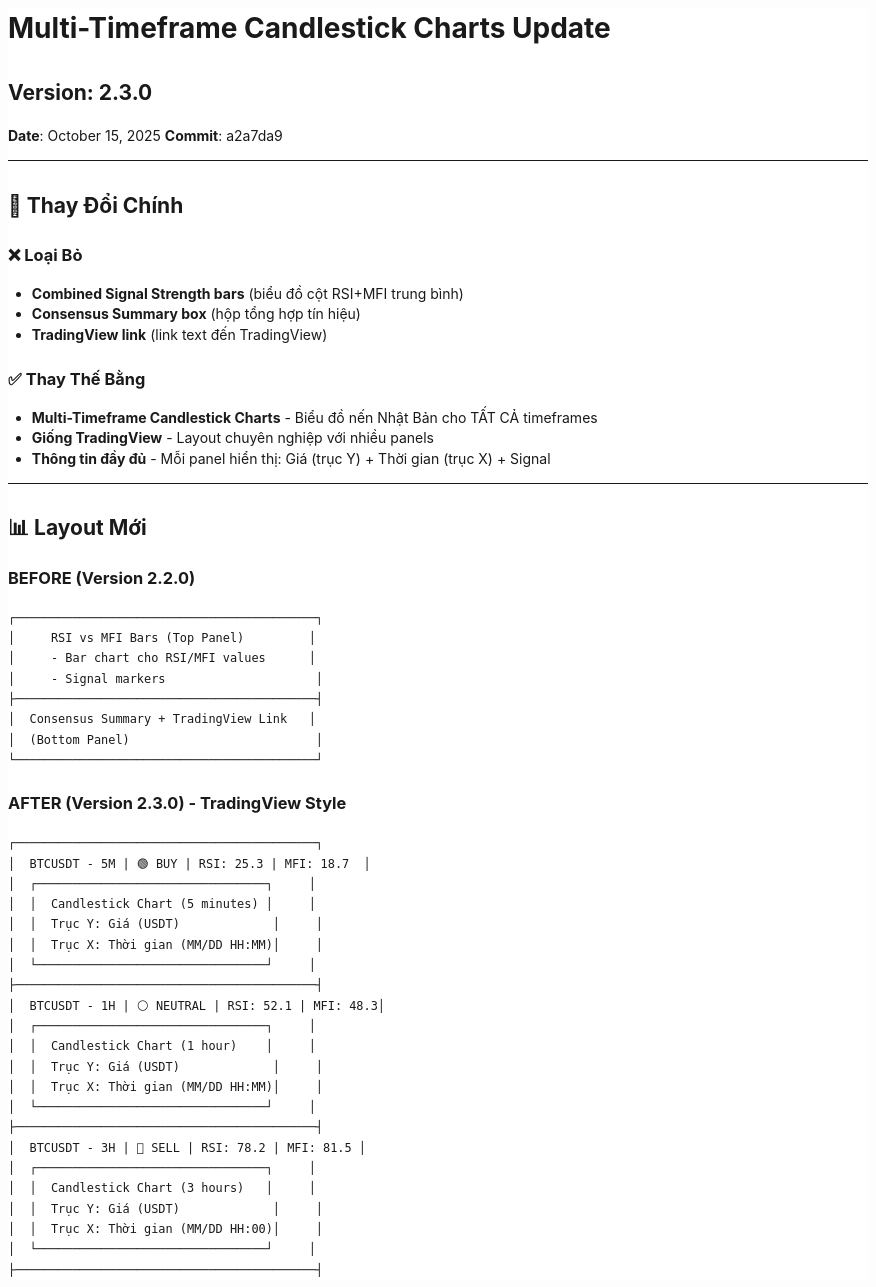 # Multi-Timeframe Candlestick Charts Update

## Version: 2.3.0
**Date**: October 15, 2025
**Commit**: a2a7da9

---

## 🎯 Thay Đổi Chính

### ❌ Loại Bỏ
- **Combined Signal Strength bars** (biểu đồ cột RSI+MFI trung bình)
- **Consensus Summary box** (hộp tổng hợp tín hiệu)
- **TradingView link** (link text đến TradingView)

### ✅ Thay Thế Bằng
- **Multi-Timeframe Candlestick Charts** - Biểu đồ nến Nhật Bản cho TẤT CẢ timeframes
- **Giống TradingView** - Layout chuyên nghiệp với nhiều panels
- **Thông tin đầy đủ** - Mỗi panel hiển thị: Giá (trục Y) + Thời gian (trục X) + Signal

---

## 📊 Layout Mới

### BEFORE (Version 2.2.0)
```
┌──────────────────────────────────────────┐
│     RSI vs MFI Bars (Top Panel)         │
│     - Bar chart cho RSI/MFI values      │
│     - Signal markers                     │
├──────────────────────────────────────────┤
│  Consensus Summary + TradingView Link   │
│  (Bottom Panel)                          │
└──────────────────────────────────────────┘
```

### AFTER (Version 2.3.0) - TradingView Style
```
┌──────────────────────────────────────────┐
│  BTCUSDT - 5M | 🟢 BUY | RSI: 25.3 | MFI: 18.7  │
│  ┌────────────────────────────────┐     │
│  │  Candlestick Chart (5 minutes) │     │
│  │  Trục Y: Giá (USDT)             │     │
│  │  Trục X: Thời gian (MM/DD HH:MM)│     │
│  └────────────────────────────────┘     │
├──────────────────────────────────────────┤
│  BTCUSDT - 1H | ⚪ NEUTRAL | RSI: 52.1 | MFI: 48.3│
│  ┌────────────────────────────────┐     │
│  │  Candlestick Chart (1 hour)    │     │
│  │  Trục Y: Giá (USDT)             │     │
│  │  Trục X: Thời gian (MM/DD HH:MM)│     │
│  └────────────────────────────────┘     │
├──────────────────────────────────────────┤
│  BTCUSDT - 3H | 🔴 SELL | RSI: 78.2 | MFI: 81.5 │
│  ┌────────────────────────────────┐     │
│  │  Candlestick Chart (3 hours)   │     │
│  │  Trục Y: Giá (USDT)             │     │
│  │  Trục X: Thời gian (MM/DD HH:00)│     │
│  └────────────────────────────────┘     │
├──────────────────────────────────────────┤
```